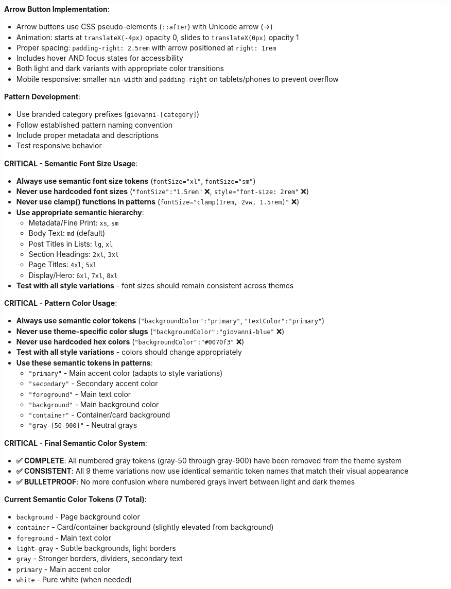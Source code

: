 **Arrow Button Implementation**:
- Arrow buttons use CSS pseudo-elements (`::after`) with Unicode arrow (→)
- Animation: starts at `translateX(-4px)` opacity 0, slides to `translateX(0px)` opacity 1
- Proper spacing: `padding-right: 2.5rem` with arrow positioned at `right: 1rem`
- Includes hover AND focus states for accessibility
- Both light and dark variants with appropriate color transitions
- Mobile responsive: smaller `min-width` and `padding-right` on tablets/phones to prevent overflow

**Pattern Development**:
- Use branded category prefixes (`giovanni-[category]`)
- Follow established pattern naming convention
- Include proper metadata and descriptions
- Test responsive behavior

**CRITICAL - Semantic Font Size Usage**:
- **Always use semantic font size tokens** (`fontSize="xl"`, `fontSize="sm"`)
- **Never use hardcoded font sizes** (`"fontSize":"1.5rem"` ❌, `style="font-size: 2rem"` ❌)
- **Never use clamp() functions in patterns** (`fontSize="clamp(1rem, 2vw, 1.5rem)"` ❌)
- **Use appropriate semantic hierarchy**:
  - Metadata/Fine Print: `xs`, `sm`
  - Body Text: `md` (default)
  - Post Titles in Lists: `lg`, `xl`
  - Section Headings: `2xl`, `3xl`
  - Page Titles: `4xl`, `5xl`
  - Display/Hero: `6xl`, `7xl`, `8xl`
- **Test with all style variations** - font sizes should remain consistent across themes

**CRITICAL - Pattern Color Usage**:
- **Always use semantic color tokens** (`"backgroundColor":"primary"`, `"textColor":"primary"`)
- **Never use theme-specific color slugs** (`"backgroundColor":"giovanni-blue"` ❌)
- **Never use hardcoded hex colors** (`"backgroundColor":"#0070f3"` ❌)
- **Test with all style variations** - colors should change appropriately
- **Use these semantic tokens in patterns**:
  - `"primary"` - Main accent color (adapts to style variations)
  - `"secondary"` - Secondary accent color
  - `"foreground"` - Main text color
  - `"background"` - Main background color
  - `"container"` - Container/card background
  - `"gray-[50-900]"` - Neutral grays

**CRITICAL - Final Semantic Color System**:
- **✅ COMPLETE**: All numbered gray tokens (gray-50 through gray-900) have been removed from the theme system
- **✅ CONSISTENT**: All 9 theme variations now use identical semantic token names that match their visual appearance
- **✅ BULLETPROOF**: No more confusion where numbered grays invert between light and dark themes

**Current Semantic Color Tokens (7 Total)**:
  - `background` - Page background color
  - `container` - Card/container background (slightly elevated from background)
  - `foreground` - Main text color
  - `light-gray` - Subtle backgrounds, light borders
  - `gray` - Stronger borders, dividers, secondary text
  - `primary` - Main accent color
  - `white` - Pure white (when needed)
